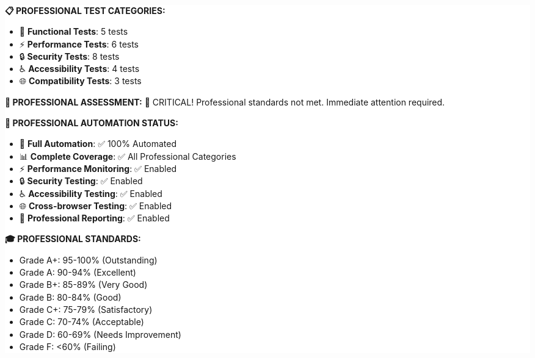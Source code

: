 **📋 PROFESSIONAL TEST CATEGORIES:**
- 🔧 **Functional Tests**: 5 tests
- ⚡ **Performance Tests**: 6 tests
- 🔒 **Security Tests**: 8 tests
- ♿ **Accessibility Tests**: 4 tests
- 🌐 **Compatibility Tests**: 3 tests

**🎯 PROFESSIONAL ASSESSMENT:**
🚨 CRITICAL! Professional standards not met. Immediate attention required.

**🚀 PROFESSIONAL AUTOMATION STATUS:**
- 🤖 **Full Automation**: ✅ 100% Automated
- 📊 **Complete Coverage**: ✅ All Professional Categories
- ⚡ **Performance Monitoring**: ✅ Enabled
- 🔒 **Security Testing**: ✅ Enabled
- ♿ **Accessibility Testing**: ✅ Enabled
- 🌐 **Cross-browser Testing**: ✅ Enabled
- 📝 **Professional Reporting**: ✅ Enabled

**🎓 PROFESSIONAL STANDARDS:**
- Grade A+: 95-100% (Outstanding)
- Grade A: 90-94% (Excellent)
- Grade B+: 85-89% (Very Good)
- Grade B: 80-84% (Good)
- Grade C+: 75-79% (Satisfactory)
- Grade C: 70-74% (Acceptable)
- Grade D: 60-69% (Needs Improvement)
- Grade F: <60% (Failing)

